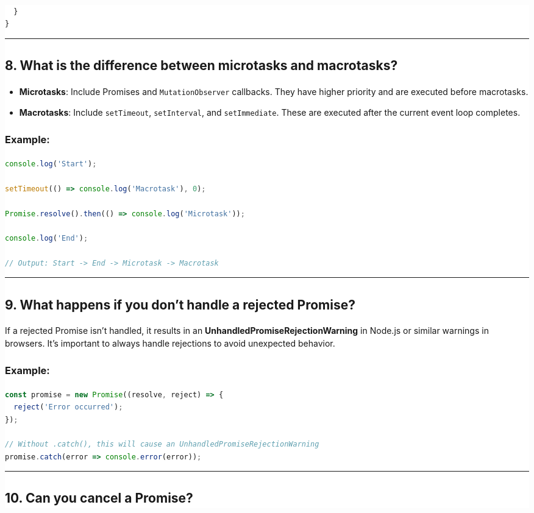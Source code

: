 ```javascript
  }
}
```

---

## 8\. **What is the difference between microtasks and macrotasks?**

* **Microtasks**: Include Promises and `MutationObserver` callbacks. They have higher priority and are executed before macrotasks.
    
* **Macrotasks**: Include `setTimeout`, `setInterval`, and `setImmediate`. These are executed after the current event loop completes.
    

### Example:

```javascript
console.log('Start');

setTimeout(() => console.log('Macrotask'), 0);

Promise.resolve().then(() => console.log('Microtask'));

console.log('End');

// Output: Start -> End -> Microtask -> Macrotask
```

---

## 9\. **What happens if you don’t handle a rejected Promise?**

If a rejected Promise isn’t handled, it results in an **UnhandledPromiseRejectionWarning** in Node.js or similar warnings in browsers. It’s important to always handle rejections to avoid unexpected behavior.

### Example:

```javascript
const promise = new Promise((resolve, reject) => {
  reject('Error occurred');
});

// Without .catch(), this will cause an UnhandledPromiseRejectionWarning
promise.catch(error => console.error(error));
```

---

## 10\. **Can you cancel a Promise?**
